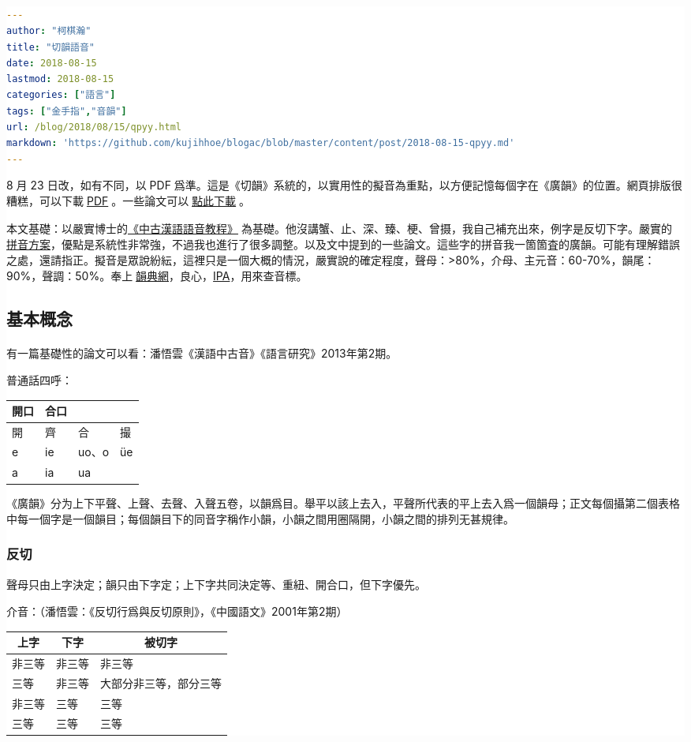 ```yaml
---
author: "柯棋瀚"
title: "切韻語音"
date: 2018-08-15
lastmod: 2018-08-15
categories: ["語言"]
tags: ["金手指","音韻"]
url: /blog/2018/08/15/qpyy.html
markdown: 'https://github.com/kujihhoe/blogac/blob/master/content/post/2018-08-15-qpyy.md'
---
```



8 月 23 日改，如有不同，以 PDF 爲準。這是《切韻》系統的，以實用性的擬音為重點，以方便記憶每個字在《廣韻》的位置。網頁排版很糟糕，可以下載 [PDF](https://pan.baidu.com/s/1GbPHpx5YvOic2eUBpBHlSw) 。一些論文可以 [點此下載](http://oxalgp896.bkt.clouddn.com/%E4%B8%AD%E5%8F%A4%E9%9F%B3%E8%AB%96%E6%96%87.7z) 。

本文基礎：以嚴實博士的[《中古漢語語音教程》](https://www.youtube.com/playlist?list=PL3D56C369F16E43D0) 為基礎。他沒講蟹、止、深、臻、梗、曾摄，我自己補充出來，例字是反切下字。嚴實的 [拼音方案](https://zh.wikipedia.org/wiki/User:Polyhedron/中古漢語拼音)，優點是系統性非常強，不過我也進行了很多調整。以及文中提到的一些論文。這些字的拼音我一箇箇査的廣韻。可能有理解錯誤之處，還請指正。擬音是眾說紛紜，這裡只是一個大概的情況，嚴實說的確定程度，聲母：>80%，介母、主元音：60-70%，韻尾：90%，聲調：50%。奉上 [韻典網](http://ytenx.org/kyonh/yonhngix)，良心，[IPA](http://www.ipachart.com/)，用來查音標。

## 基本概念

有一篇基礎性的論文可以看：潘悟雲《漢語中古音》《語言研究》2013年第2期。

普通話四呼：

| 開口 | 合口 |       |      |
| ---- | ---- | ----- | ---- |
| 開   | 齊   | 合    | 撮   |
| e    | ie   | uo、o | üe   |
| a    | ia   | ua    |      |

《廣韻》分为上下平聲、上聲、去聲、入聲五卷，以韻爲目。舉平以該上去入，平聲所代表的平上去入爲一個韻母；正文每個攝第二個表格中每一個字是一個韻目；每個韻目下的同音字稱作小韻，小韻之間用圈隔開，小韻之間的排列无甚規律。

### 反切

聲母只由上字決定；韻只由下字定；上下字共同決定等、重紐、開合口，但下字優先。

介音：（潘悟雲：《反切行爲與反切原則》，《中國語文》2001年第2期）

| 上字   | 下字   | 被切字                 |
| ------ | ------ | ---------------------- |
| 非三等 | 非三等 | 非三等                 |
| 三等   | 非三等 | 大部分非三等，部分三等 |
| 非三等 | 三等   | 三等                   |
| 三等   | 三等   | 三等                   |
